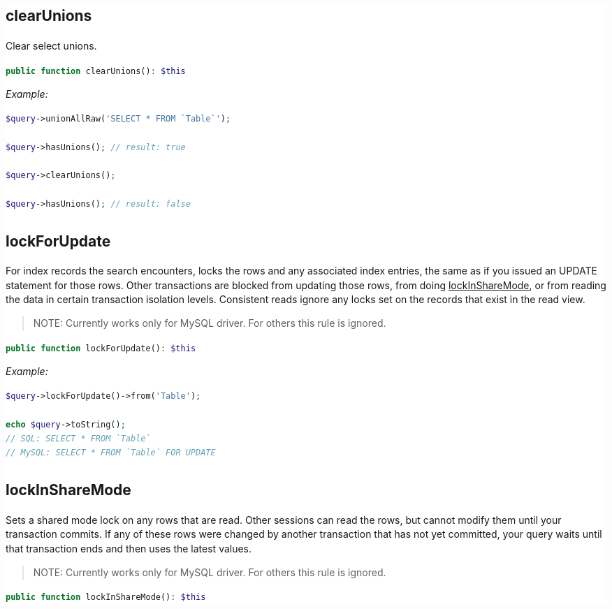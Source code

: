 ## clearUnions

Clear select unions.

```php
public function clearUnions(): $this
```

_Example:_

```php
$query->unionAllRaw('SELECT * FROM `Table`');

$query->hasUnions(); // result: true

$query->clearUnions();

$query->hasUnions(); // result: false
```

## lockForUpdate

For index records the search encounters, locks the rows and any associated index entries,
the same as if you issued an UPDATE statement for those rows.
Other transactions are blocked from updating those rows, from doing [lockInShareMode](#lockinsharemode),
or from reading the data in certain transaction isolation levels.
Consistent reads ignore any locks set on the records that exist in the read view.

> NOTE: Currently works only for MySQL driver. For others this rule is ignored.

```php
public function lockForUpdate(): $this
```

_Example:_

```php
$query->lockForUpdate()->from('Table');

echo $query->toString();
// SQL: SELECT * FROM `Table`
// MySQL: SELECT * FROM `Table` FOR UPDATE
```

## lockInShareMode

Sets a shared mode lock on any rows that are read.
Other sessions can read the rows, but cannot modify them until your transaction commits.
If any of these rows were changed by another transaction that has not yet committed,
your query waits until that transaction ends and then uses the latest values.

> NOTE: Currently works only for MySQL driver. For others this rule is ignored.

```php
public function lockInShareMode(): $this
```
